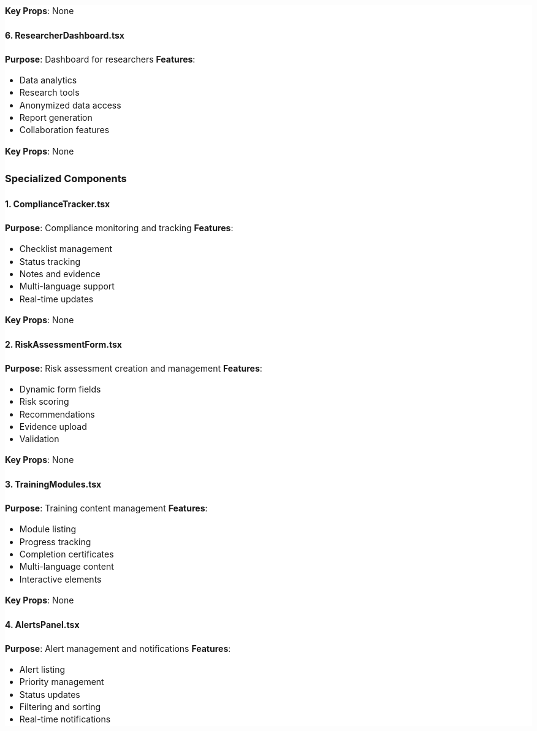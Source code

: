 **Key Props**: None

#### 6. **ResearcherDashboard.tsx**
**Purpose**: Dashboard for researchers
**Features**:
- Data analytics
- Research tools
- Anonymized data access
- Report generation
- Collaboration features

**Key Props**: None

### Specialized Components

#### 1. **ComplianceTracker.tsx**
**Purpose**: Compliance monitoring and tracking
**Features**:
- Checklist management
- Status tracking
- Notes and evidence
- Multi-language support
- Real-time updates

**Key Props**: None

#### 2. **RiskAssessmentForm.tsx**
**Purpose**: Risk assessment creation and management
**Features**:
- Dynamic form fields
- Risk scoring
- Recommendations
- Evidence upload
- Validation

**Key Props**: None

#### 3. **TrainingModules.tsx**
**Purpose**: Training content management
**Features**:
- Module listing
- Progress tracking
- Completion certificates
- Multi-language content
- Interactive elements

**Key Props**: None

#### 4. **AlertsPanel.tsx**
**Purpose**: Alert management and notifications
**Features**:
- Alert listing
- Priority management
- Status updates
- Filtering and sorting
- Real-time notifications
